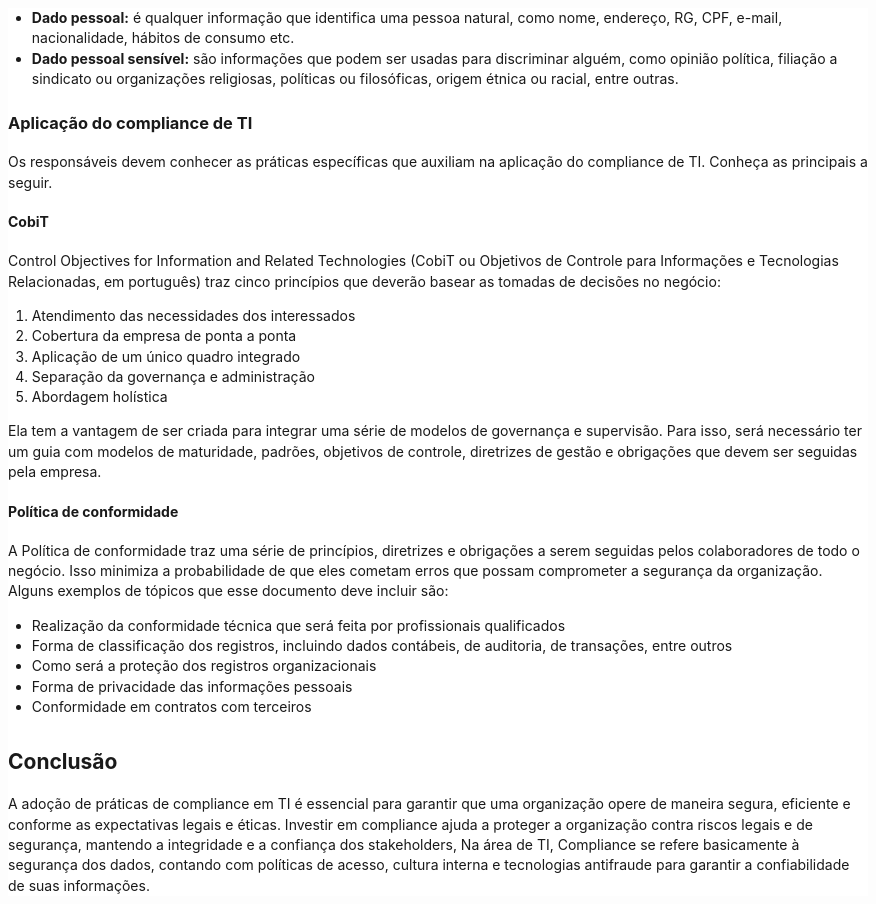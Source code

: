 - **Dado pessoal:** é qualquer informação que identifica uma pessoa natural, como nome, endereço, RG, CPF, e-mail, nacionalidade, hábitos de consumo etc.
- **Dado pessoal sensível:** são informações que podem ser usadas para discriminar alguém, como opinião política, filiação a sindicato ou organizações religiosas, políticas ou filosóficas, origem étnica ou racial, entre outras.

### Aplicação do compliance de TI

Os responsáveis devem conhecer as práticas específicas que auxiliam na aplicação do compliance de TI. Conheça as principais a seguir.

#### CobiT

Control Objectives for Information and Related Technologies (CobiT ou Objetivos de Controle para Informações e Tecnologias Relacionadas, em português) traz cinco princípios que deverão basear as tomadas de decisões no negócio:

1. Atendimento das necessidades dos interessados
2. Cobertura da empresa de ponta a ponta
3. Aplicação de um único quadro integrado
4. Separação da governança e administração
5. Abordagem holística

Ela tem a vantagem de ser criada para integrar uma série de modelos de governança e supervisão. Para isso, será necessário ter um guia com modelos de maturidade, padrões, objetivos de controle, diretrizes de gestão e obrigações que devem ser seguidas pela empresa.

#### Política de conformidade

A Política de conformidade traz uma série de princípios, diretrizes e obrigações a serem seguidas pelos colaboradores de todo o negócio. Isso minimiza a probabilidade de que eles cometam erros que possam comprometer a segurança da organização. Alguns exemplos de tópicos que esse documento deve incluir são:

- Realização da conformidade técnica que será feita por profissionais qualificados
- Forma de classificação dos registros, incluindo dados contábeis, de auditoria, de transações, entre outros
- Como será a proteção dos registros organizacionais
- Forma de privacidade das informações pessoais
- Conformidade em contratos com terceiros

## Conclusão

A adoção de práticas de compliance em TI é essencial para garantir que uma organização opere de maneira segura, eficiente e conforme as expectativas legais e éticas. Investir em compliance ajuda a proteger a organização contra riscos legais e de segurança, mantendo a integridade e a confiança dos stakeholders, Na área de TI, Compliance se refere basicamente à segurança dos dados, contando com políticas de acesso, cultura interna e tecnologias antifraude para garantir a confiabilidade de suas informações.
